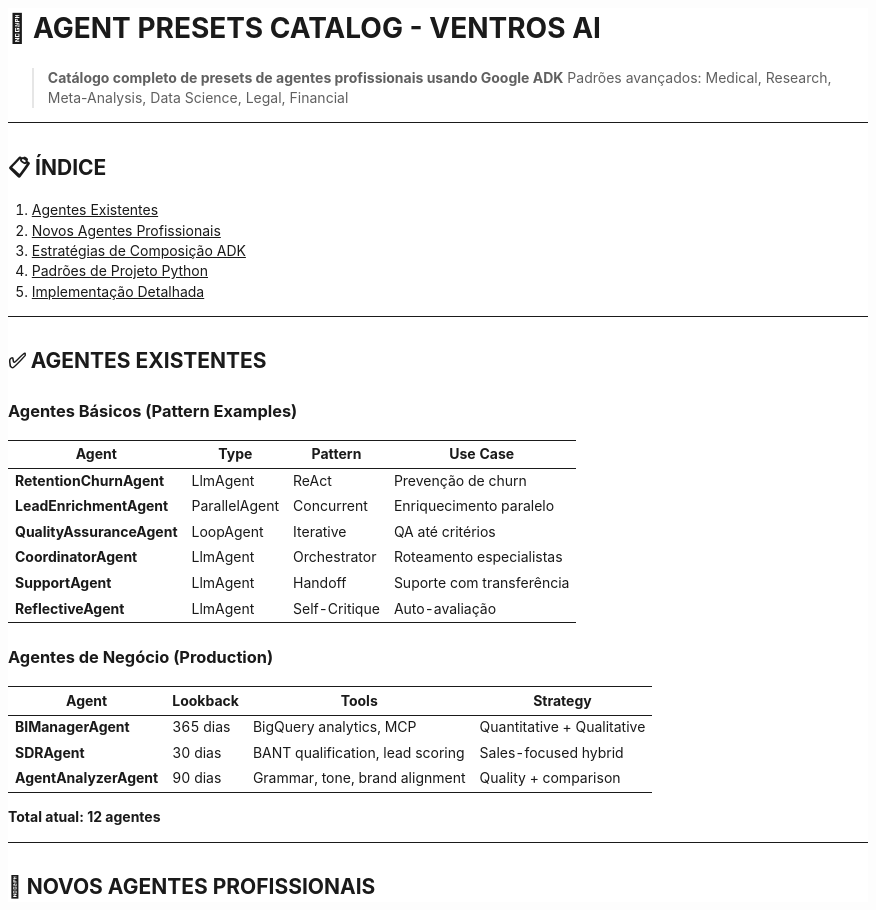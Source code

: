 # 🤖 AGENT PRESETS CATALOG - VENTROS AI

> **Catálogo completo de presets de agentes profissionais usando Google ADK**
> Padrões avançados: Medical, Research, Meta-Analysis, Data Science, Legal, Financial

---

## 📋 ÍNDICE

1. [Agentes Existentes](#agentes-existentes)
2. [Novos Agentes Profissionais](#novos-agentes-profissionais)
3. [Estratégias de Composição ADK](#estratégias-de-composição-adk)
4. [Padrões de Projeto Python](#padrões-de-projeto-python)
5. [Implementação Detalhada](#implementação-detalhada)

---

## ✅ AGENTES EXISTENTES

### **Agentes Básicos (Pattern Examples)**

| Agent | Type | Pattern | Use Case |
|-------|------|---------|----------|
| **RetentionChurnAgent** | LlmAgent | ReAct | Prevenção de churn |
| **LeadEnrichmentAgent** | ParallelAgent | Concurrent | Enriquecimento paralelo |
| **QualityAssuranceAgent** | LoopAgent | Iterative | QA até critérios |
| **CoordinatorAgent** | LlmAgent | Orchestrator | Roteamento especialistas |
| **SupportAgent** | LlmAgent | Handoff | Suporte com transferência |
| **ReflectiveAgent** | LlmAgent | Self-Critique | Auto-avaliação |

### **Agentes de Negócio (Production)**

| Agent | Lookback | Tools | Strategy |
|-------|----------|-------|----------|
| **BIManagerAgent** | 365 dias | BigQuery analytics, MCP | Quantitative + Qualitative |
| **SDRAgent** | 30 dias | BANT qualification, lead scoring | Sales-focused hybrid |
| **AgentAnalyzerAgent** | 90 dias | Grammar, tone, brand alignment | Quality + comparison |

**Total atual: 12 agentes**

---

## 🚀 NOVOS AGENTES PROFISSIONAIS

